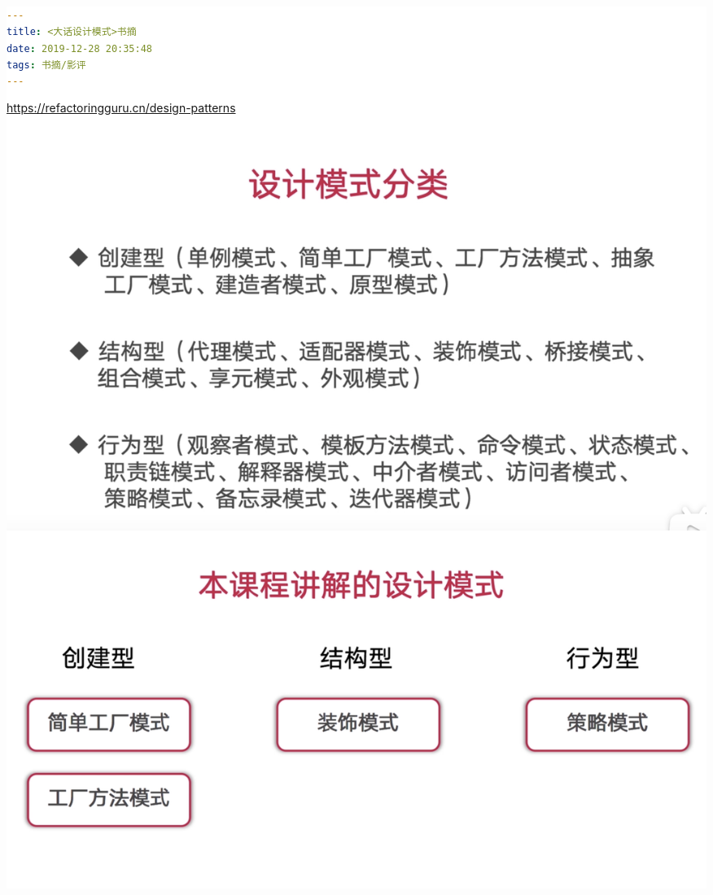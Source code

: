 ```yaml
---
title: <大话设计模式>书摘
date: 2019-12-28 20:35:48
tags: 书摘/影评
---
```



https://refactoringguru.cn/design-patterns

<img src="大话设计模式-书摘/0.png" width = 100% height = 100%/>


<img src="大话设计模式-书摘/a.png" width = 100% height = 100%/>
